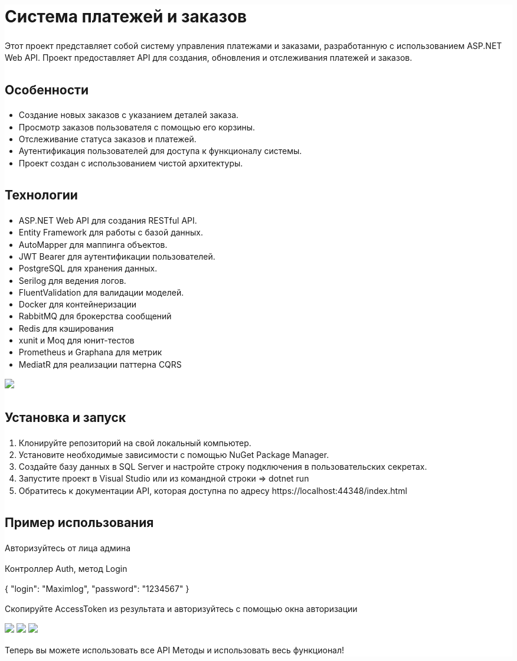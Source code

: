 # Система платежей и заказов

Этот проект представляет собой систему управления платежами и заказами, разработанную с использованием ASP.NET Web API.
Проект предоставляет API для создания, обновления и отслеживания платежей и заказов.

## Особенности

- Создание новых заказов с указанием деталей заказа.
- Просмотр заказов пользователя с помощью его корзины.
- Отслеживание статуса заказов и платежей.
- Аутентификация пользователей для доступа к функционалу системы.
- Проект создан с использованием чистой архитектуры.

## Технологии

- ASP.NET Web API для создания RESTful API.
- Entity Framework для работы с базой данных.
- AutoMapper для маппинга объектов.
- JWT Bearer для аутентификации пользователей.
- PostgreSQL для хранения данных.
- Serilog для ведения логов.
- FluentValidation для валидации моделей.
- Docker для контейнеризации
- RabbitMQ для брокерства сообщений
- Redis для кэширования
- xunit и Moq для юнит-тестов
- Prometheus и Graphana для метрик
- MediatR для реализации паттерна CQRS

<img src="https://github.com/Maxim-Sedykh/OrderPaymentSystem/assets/125740808/0b3b1f34-43cf-4fa0-8179-23736b5da701" width=100%>

## Установка и запуск

1. Клонируйте репозиторий на свой локальный компьютер.
2. Установите необходимые зависимости с помощью NuGet Package Manager.
3. Создайте базу данных в SQL Server и настройте строку подключения в пользовательских секретах.
4. Запустите проект в Visual Studio или из командной строки => dotnet run
5. Обратитесь к документации API, которая доступна по адресу https://localhost:44348/index.html

## Пример использования

Авторизуйтесь от лица админа

Контроллер Auth, метод Login

{
  "login": "Maximlog",
  "password": "1234567"
}

Скопируйте AccessToken из результата и авторизуйтесь с помощью окна авторизации

<img src="https://github.com/Maxim-Sedykh/OrderPaymentSystem/assets/125740808/f210685b-2aa3-431a-9fda-e9aec838f6f7" width=33%>
<img src="https://github.com/Maxim-Sedykh/OrderPaymentSystem/assets/125740808/3f496b19-cdfb-4bb3-891b-ba1cadff841f" width=33%>
<img src="https://github.com/Maxim-Sedykh/OrderPaymentSystem/assets/125740808/c108f201-8636-418d-b181-80d670e9e946" width=33%>

Теперь вы можете использовать все API Методы и использовать весь функционал!




